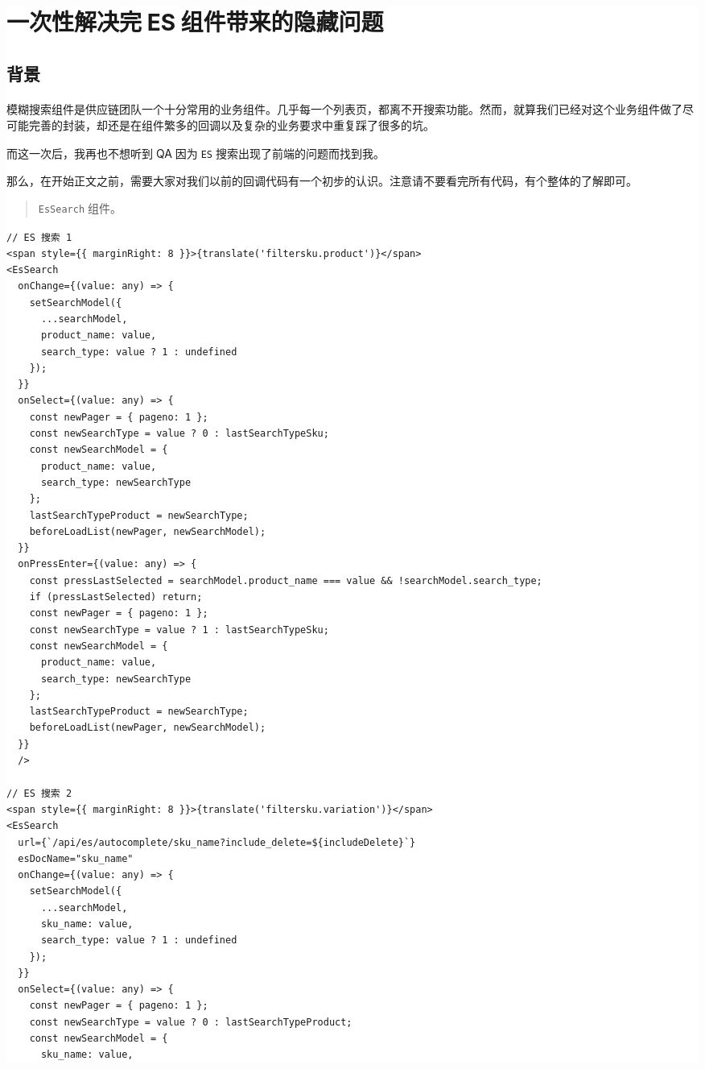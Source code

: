 # 一次性解决完 ES 组件带来的隐藏问题

## 背景

模糊搜索组件是供应链团队一个十分常用的业务组件。几乎每一个列表页，都离不开搜索功能。然而，就算我们已经对这个业务组件做了尽可能完善的封装，却还是在组件繁多的回调以及复杂的业务要求中重复踩了很多的坑。

而这一次后，我再也不想听到 QA 因为 `ES` 搜索出现了前端的问题而找到我。

那么，在开始正文之前，需要大家对我们以前的回调代码有一个初步的认识。注意请不要看完所有代码，有个整体的了解即可。

> `EsSearch` 组件。

```tsx | pure
// ES 搜索 1
<span style={{ marginRight: 8 }}>{translate('filtersku.product')}</span>
<EsSearch
  onChange={(value: any) => {
    setSearchModel({
      ...searchModel,
      product_name: value,
      search_type: value ? 1 : undefined
    });
  }}
  onSelect={(value: any) => {
    const newPager = { pageno: 1 };
    const newSearchType = value ? 0 : lastSearchTypeSku;
    const newSearchModel = {
      product_name: value,
      search_type: newSearchType
    };
    lastSearchTypeProduct = newSearchType;
    beforeLoadList(newPager, newSearchModel);
  }}
  onPressEnter={(value: any) => {
    const pressLastSelected = searchModel.product_name === value && !searchModel.search_type;
    if (pressLastSelected) return;
    const newPager = { pageno: 1 };
    const newSearchType = value ? 1 : lastSearchTypeSku;
    const newSearchModel = {
      product_name: value,
      search_type: newSearchType
    };
    lastSearchTypeProduct = newSearchType;
    beforeLoadList(newPager, newSearchModel);
  }}
  />

// ES 搜索 2
<span style={{ marginRight: 8 }}>{translate('filtersku.variation')}</span>
<EsSearch
  url={`/api/es/autocomplete/sku_name?include_delete=${includeDelete}`}
  esDocName="sku_name"
  onChange={(value: any) => {
    setSearchModel({
      ...searchModel,
      sku_name: value,
      search_type: value ? 1 : undefined
    });
  }}
  onSelect={(value: any) => {
    const newPager = { pageno: 1 };
    const newSearchType = value ? 0 : lastSearchTypeProduct;
    const newSearchModel = {
      sku_name: value,
```